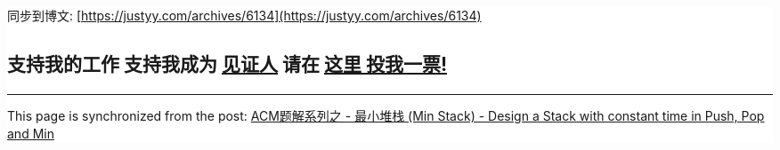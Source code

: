 同步到博文: [https://justyy.com/archives/6134](https://justyy.com/archives/6134)


## 支持我的工作 支持我成为 [见证人](https://steemit.com/cn/@justyy/5h6gyv-cn) 请在 [这里 投我一票!](https://steemconnect.com/sign/account_witness_vote?approve=1&witness=justyy)

- - -

This page is synchronized from the post: [ACM题解系列之 - 最小堆栈 (Min Stack) - Design a Stack with constant time in Push, Pop and Min](https://steemit.com/@justyy/acm-min-stack-design-a-stack-with-constant-time-in-push-pop-and-min)
